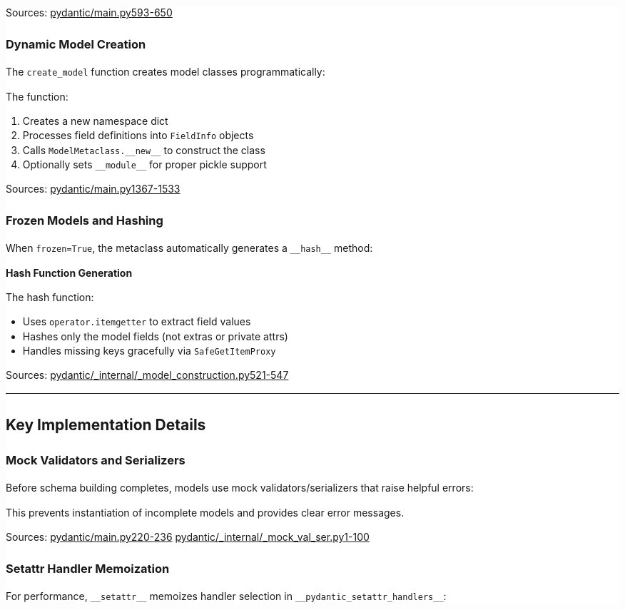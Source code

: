 Sources: [pydantic/main.py593-650](https://github.com/pydantic/pydantic/blob/76ef0b08/pydantic/main.py#L593-L650)

### Dynamic Model Creation

The `create_model` function creates model classes programmatically:

```
```

The function:

1. Creates a new namespace dict
2. Processes field definitions into `FieldInfo` objects
3. Calls `ModelMetaclass.__new__` to construct the class
4. Optionally sets `__module__` for proper pickle support

Sources: [pydantic/main.py1367-1533](https://github.com/pydantic/pydantic/blob/76ef0b08/pydantic/main.py#L1367-L1533)

### Frozen Models and Hashing

When `frozen=True`, the metaclass automatically generates a `__hash__` method:

**Hash Function Generation**

```
```

The hash function:

- Uses `operator.itemgetter` to extract field values
- Hashes only the model fields (not extras or private attrs)
- Handles missing keys gracefully via `SafeGetItemProxy`

Sources: [pydantic/\_internal/\_model\_construction.py521-547](https://github.com/pydantic/pydantic/blob/76ef0b08/pydantic/_internal/_model_construction.py#L521-L547)

---

## Key Implementation Details

### Mock Validators and Serializers

Before schema building completes, models use mock validators/serializers that raise helpful errors:

```
```

This prevents instantiation of incomplete models and provides clear error messages.

Sources: [pydantic/main.py220-236](https://github.com/pydantic/pydantic/blob/76ef0b08/pydantic/main.py#L220-L236) [pydantic/\_internal/\_mock\_val\_ser.py1-100](https://github.com/pydantic/pydantic/blob/76ef0b08/pydantic/_internal/_mock_val_ser.py#L1-L100)

### Setattr Handler Memoization

For performance, `__setattr__` memoizes handler selection in `__pydantic_setattr_handlers__`:

